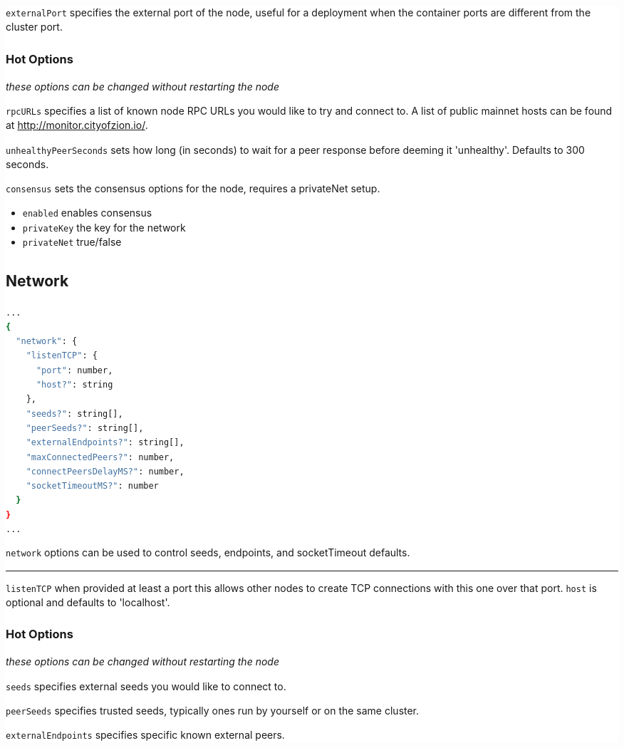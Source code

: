 
`externalPort` specifies the external port of the node, useful for a deployment when the container ports are different from the cluster port.

### Hot Options
*these options can be changed without restarting the node*

`rpcURLs` specifies a list of known node RPC URLs you would like to try and connect to. A list of public mainnet hosts can be found at http://monitor.cityofzion.io/.

`unhealthyPeerSeconds` sets how long (in seconds) to wait for a peer response before deeming it 'unhealthy'. Defaults to 300 seconds.

`consensus` sets the consensus options for the node, requires a privateNet setup.

  - `enabled` enables consensus
  - `privateKey` the key for the network
  - `privateNet` true/false

## Network

```bash
...
{
  "network": {
    "listenTCP": {
      "port": number,
      "host?": string
    },
    "seeds?": string[],
    "peerSeeds?": string[],
    "externalEndpoints?": string[],
    "maxConnectedPeers?": number,
    "connectPeersDelayMS?": number,
    "socketTimeoutMS?": number
  }
}
...
```

`network` options can be used to control seeds, endpoints, and socketTimeout defaults.

---

`listenTCP` when provided at least a port this allows other nodes to create TCP connections with this one over that port. `host` is optional and defaults to 'localhost'.

### Hot Options
*these options can be changed without restarting the node*

`seeds` specifies external seeds you would like to connect to.

`peerSeeds` specifies trusted seeds, typically ones run by yourself or on the same cluster.

`externalEndpoints` specifies specific known external peers.
